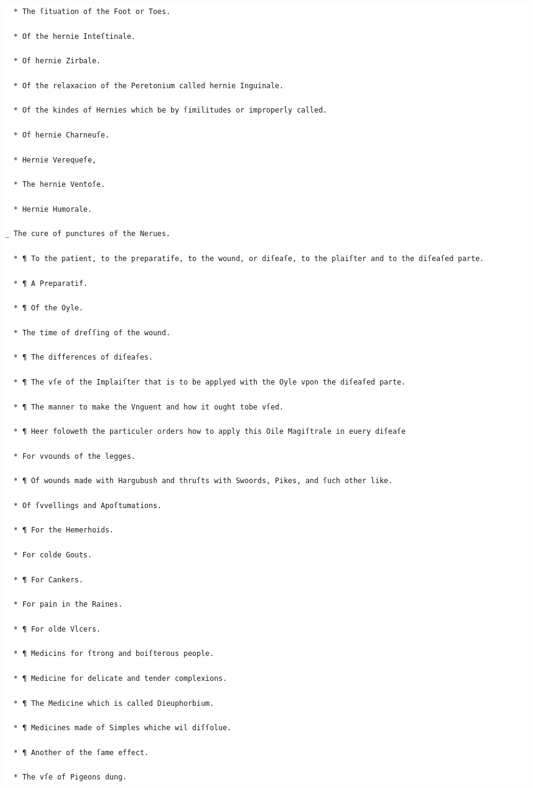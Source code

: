       * The ſituation of the Foot or Toes.

      * Of the hernie Inteſtinale.

      * Of hernie Zirbale.

      * Of the relaxacion of the Peretonium called hernie Inguinale.

      * Of the kindes of Hernies which be by ſimilitudes or improperly called.

      * Of hernie Charneuſe.

      * Hernie Verequeſe,

      * The hernie Ventoſe.

      * Hernie Humorale.

    _ The cure of punctures of the Nerues.

      * ¶ To the patient, to the preparatife, to the wound, or diſeaſe, to the plaiſter and to the diſeaſed parte.

      * ¶ A Preparatif.

      * ¶ Of the Oyle.

      * The time of dreſſing of the wound.

      * ¶ The differences of diſeaſes.

      * ¶ The vſe of the Implaiſter that is to be applyed with the Oyle vpon the diſeaſed parte.

      * ¶ The manner to make the Vnguent and how it ought tobe vſed.

      * ¶ Heer foloweth the particuler orders how to apply this Oile Magiſtrale in euery diſeaſe

      * For vvounds of the legges.

      * ¶ Of wounds made with Hargubush and thruſts with Swoords, Pikes, and ſuch other like.

      * Of ſvvellings and Apoſtumations.

      * ¶ For the Hemerhoids.

      * For colde Gouts.

      * ¶ For Cankers.

      * For pain in the Raines.

      * ¶ For olde Vlcers.

      * ¶ Medicins for ſtrong and boiſterous people.

      * ¶ Medicine for delicate and tender complexions.

      * ¶ The Medicine which is called Dieuphorbium.

      * ¶ Medicines made of Simples whiche wil diſſolue.

      * ¶ Another of the ſame effect.

      * The vſe of Pigeons dung.
